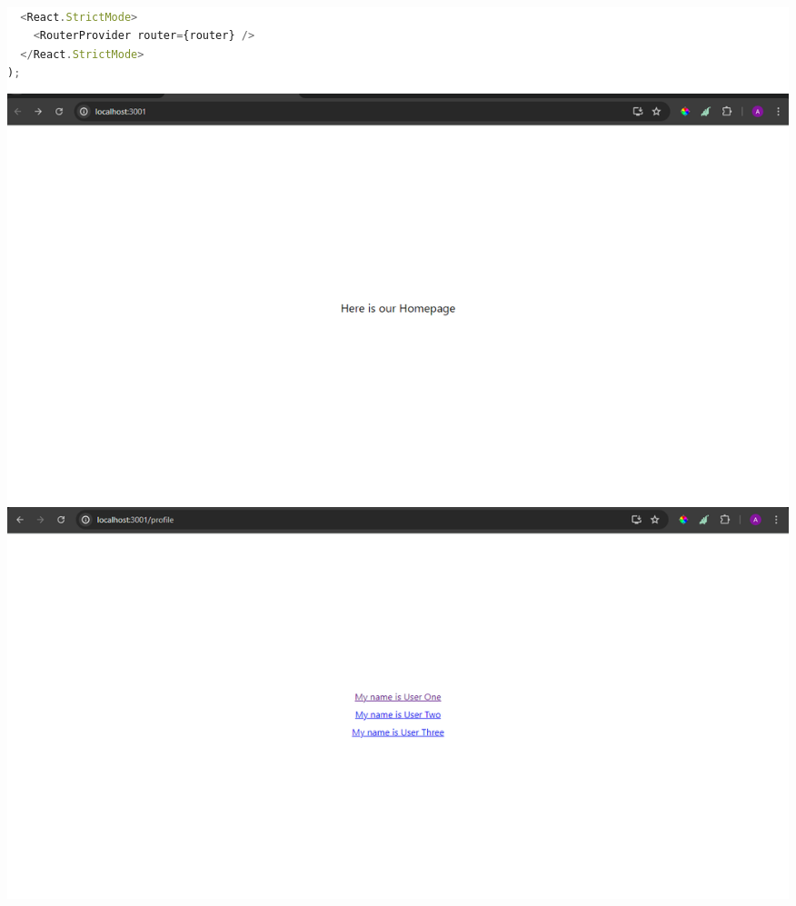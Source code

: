 ```javascript
  <React.StrictMode>
    <RouterProvider router={router} />
  </React.StrictMode>
);
```

![12-1](./img/12-1.png)

![12-2](./img/12-2.png)
